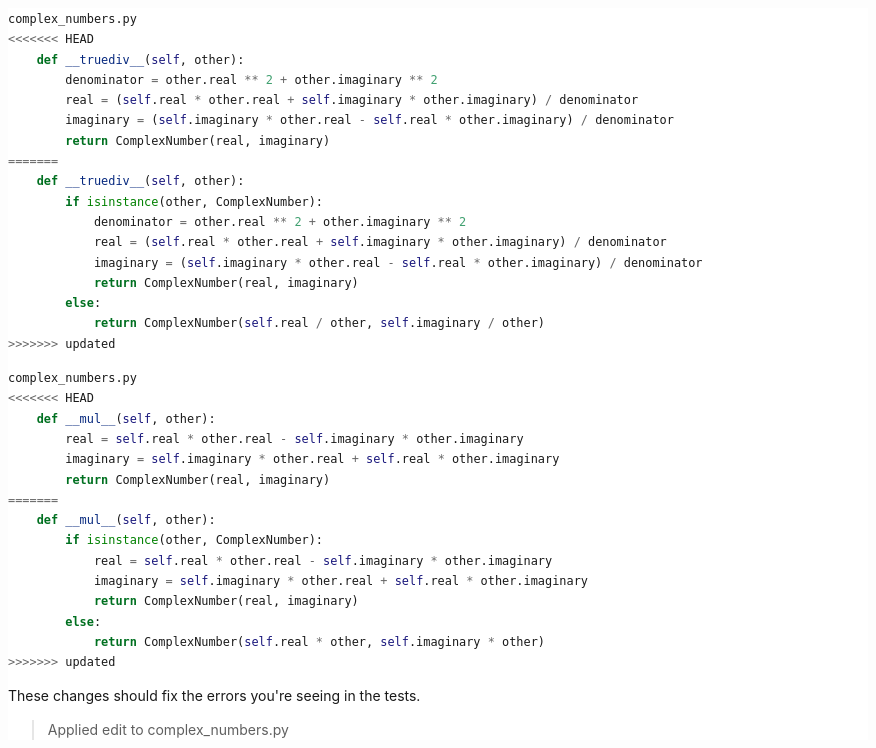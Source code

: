 ```python
complex_numbers.py
<<<<<<< HEAD
    def __truediv__(self, other):
        denominator = other.real ** 2 + other.imaginary ** 2
        real = (self.real * other.real + self.imaginary * other.imaginary) / denominator
        imaginary = (self.imaginary * other.real - self.real * other.imaginary) / denominator
        return ComplexNumber(real, imaginary)
=======
    def __truediv__(self, other):
        if isinstance(other, ComplexNumber):
            denominator = other.real ** 2 + other.imaginary ** 2
            real = (self.real * other.real + self.imaginary * other.imaginary) / denominator
            imaginary = (self.imaginary * other.real - self.real * other.imaginary) / denominator
            return ComplexNumber(real, imaginary)
        else:
            return ComplexNumber(self.real / other, self.imaginary / other)
>>>>>>> updated
```

```python
complex_numbers.py
<<<<<<< HEAD
    def __mul__(self, other):
        real = self.real * other.real - self.imaginary * other.imaginary
        imaginary = self.imaginary * other.real + self.real * other.imaginary
        return ComplexNumber(real, imaginary)
=======
    def __mul__(self, other):
        if isinstance(other, ComplexNumber):
            real = self.real * other.real - self.imaginary * other.imaginary
            imaginary = self.imaginary * other.real + self.real * other.imaginary
            return ComplexNumber(real, imaginary)
        else:
            return ComplexNumber(self.real * other, self.imaginary * other)
>>>>>>> updated
```

These changes should fix the errors you're seeing in the tests.

> Applied edit to complex_numbers.py  
